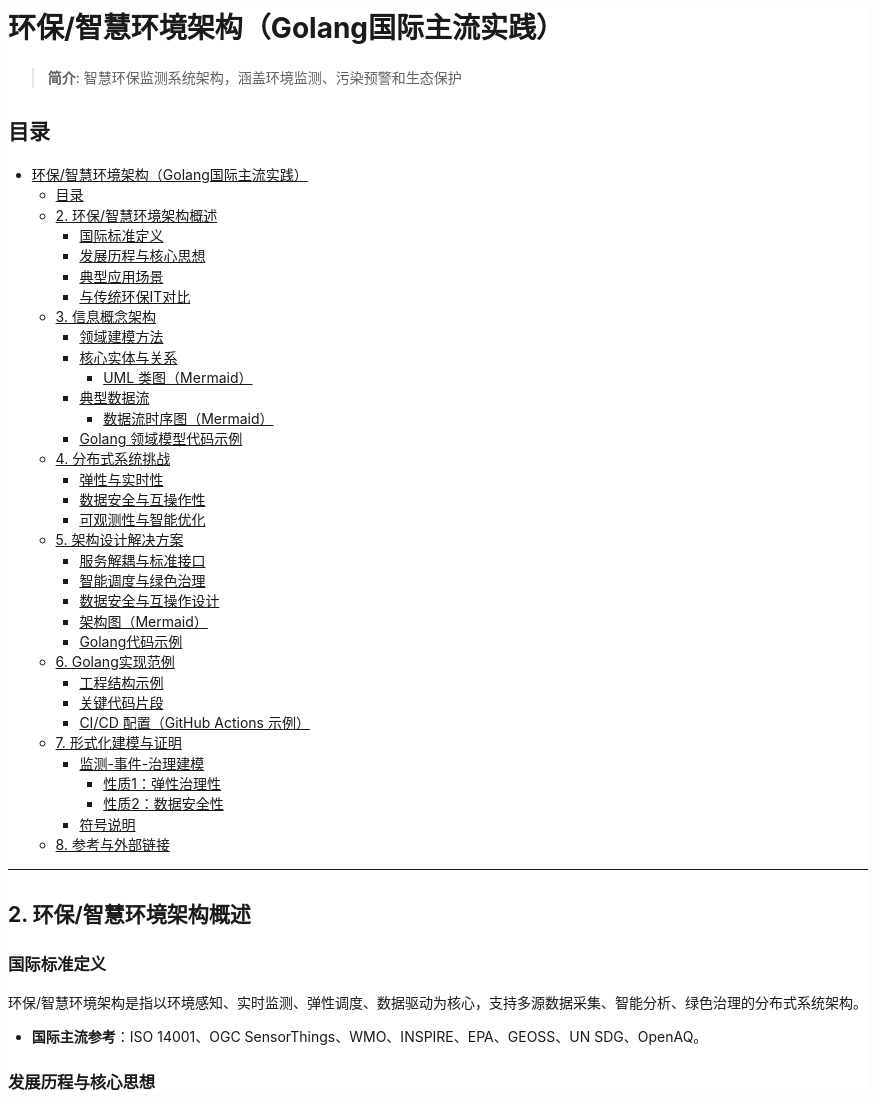 ﻿# 环保/智慧环境架构（Golang国际主流实践）

> **简介**: 智慧环保监测系统架构，涵盖环境监测、污染预警和生态保护

## 目录

- [环保/智慧环境架构（Golang国际主流实践）](#环保智慧环境架构golang国际主流实践)
  - [目录](#目录)
  - [2. 环保/智慧环境架构概述](#2-环保智慧环境架构概述)
    - [国际标准定义](#国际标准定义)
    - [发展历程与核心思想](#发展历程与核心思想)
    - [典型应用场景](#典型应用场景)
    - [与传统环保IT对比](#与传统环保it对比)
  - [3. 信息概念架构](#3-信息概念架构)
    - [领域建模方法](#领域建模方法)
    - [核心实体与关系](#核心实体与关系)
      - [UML 类图（Mermaid）](#uml-类图mermaid)
    - [典型数据流](#典型数据流)
      - [数据流时序图（Mermaid）](#数据流时序图mermaid)
    - [Golang 领域模型代码示例](#golang-领域模型代码示例)
  - [4. 分布式系统挑战](#4-分布式系统挑战)
    - [弹性与实时性](#弹性与实时性)
    - [数据安全与互操作性](#数据安全与互操作性)
    - [可观测性与智能优化](#可观测性与智能优化)
  - [5. 架构设计解决方案](#5-架构设计解决方案)
    - [服务解耦与标准接口](#服务解耦与标准接口)
    - [智能调度与绿色治理](#智能调度与绿色治理)
    - [数据安全与互操作设计](#数据安全与互操作设计)
    - [架构图（Mermaid）](#架构图mermaid)
    - [Golang代码示例](#golang代码示例)
  - [6. Golang实现范例](#6-golang实现范例)
    - [工程结构示例](#工程结构示例)
    - [关键代码片段](#关键代码片段)
    - [CI/CD 配置（GitHub Actions 示例）](#cicd-配置github-actions-示例)
  - [7. 形式化建模与证明](#7-形式化建模与证明)
    - [监测-事件-治理建模](#监测-事件-治理建模)
      - [性质1：弹性治理性](#性质1弹性治理性)
      - [性质2：数据安全性](#性质2数据安全性)
    - [符号说明](#符号说明)
  - [8. 参考与外部链接](#8-参考与外部链接)

---

## 2. 环保/智慧环境架构概述

### 国际标准定义

环保/智慧环境架构是指以环境感知、实时监测、弹性调度、数据驱动为核心，支持多源数据采集、智能分析、绿色治理的分布式系统架构。

- **国际主流参考**：ISO 14001、OGC SensorThings、WMO、INSPIRE、EPA、GEOSS、UN SDG、OpenAQ。

### 发展历程与核心思想

